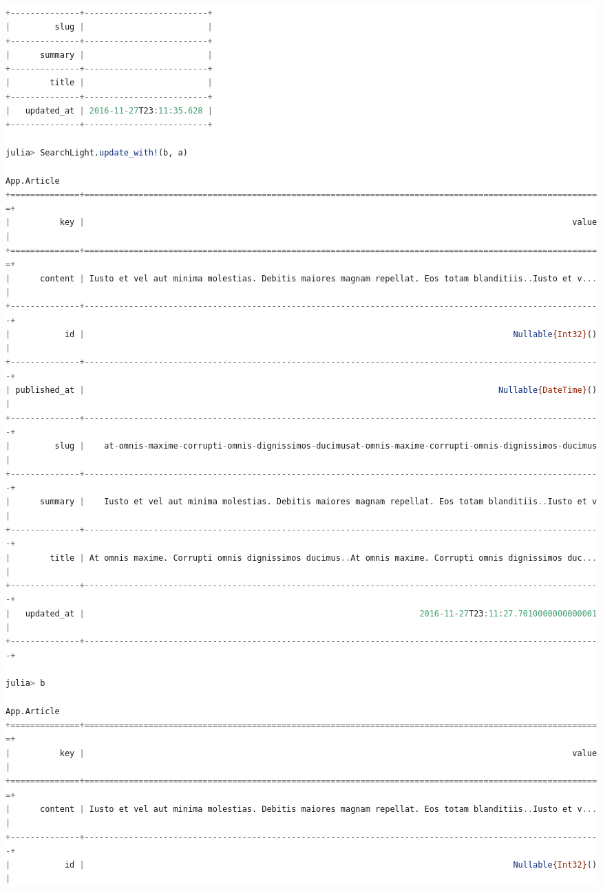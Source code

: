 ```julia
+--------------+-------------------------+
|         slug |                         |
+--------------+-------------------------+
|      summary |                         |
+--------------+-------------------------+
|        title |                         |
+--------------+-------------------------+
|   updated_at | 2016-11-27T23:11:35.628 |
+--------------+-------------------------+

julia> SearchLight.update_with!(b, a)

App.Article
+==============+=========================================================================================================+
|          key |                                                                                                   value |
+==============+=========================================================================================================+
|      content | Iusto et vel aut minima molestias. Debitis maiores magnam repellat. Eos totam blanditiis..Iusto et v... |
+--------------+---------------------------------------------------------------------------------------------------------+
|           id |                                                                                       Nullable{Int32}() |
+--------------+---------------------------------------------------------------------------------------------------------+
| published_at |                                                                                    Nullable{DateTime}() |
+--------------+---------------------------------------------------------------------------------------------------------+
|         slug |    at-omnis-maxime-corrupti-omnis-dignissimos-ducimusat-omnis-maxime-corrupti-omnis-dignissimos-ducimus |
+--------------+---------------------------------------------------------------------------------------------------------+
|      summary |    Iusto et vel aut minima molestias. Debitis maiores magnam repellat. Eos totam blanditiis..Iusto et v |
+--------------+---------------------------------------------------------------------------------------------------------+
|        title | At omnis maxime. Corrupti omnis dignissimos ducimus..At omnis maxime. Corrupti omnis dignissimos duc... |
+--------------+---------------------------------------------------------------------------------------------------------+
|   updated_at |                                                                    2016-11-27T23:11:27.7010000000000001 |
+--------------+---------------------------------------------------------------------------------------------------------+

julia> b

App.Article
+==============+=========================================================================================================+
|          key |                                                                                                   value |
+==============+=========================================================================================================+
|      content | Iusto et vel aut minima molestias. Debitis maiores magnam repellat. Eos totam blanditiis..Iusto et v... |
+--------------+---------------------------------------------------------------------------------------------------------+
|           id |                                                                                       Nullable{Int32}() |
```